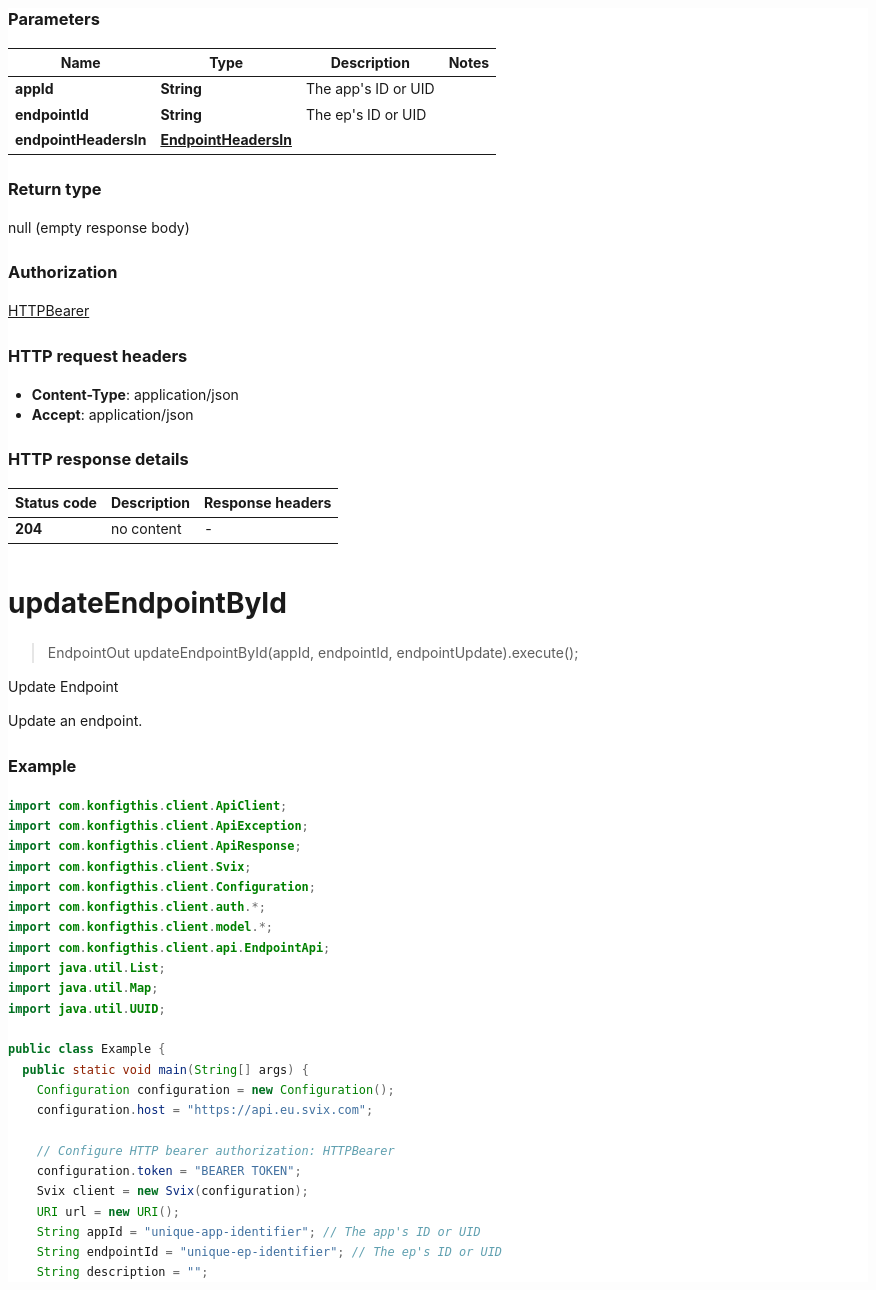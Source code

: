 
### Parameters

| Name | Type | Description  | Notes |
|------------- | ------------- | ------------- | -------------|
| **appId** | **String**| The app&#39;s ID or UID | |
| **endpointId** | **String**| The ep&#39;s ID or UID | |
| **endpointHeadersIn** | [**EndpointHeadersIn**](EndpointHeadersIn.md)|  | |

### Return type

null (empty response body)

### Authorization

[HTTPBearer](../README.md#HTTPBearer)

### HTTP request headers

 - **Content-Type**: application/json
 - **Accept**: application/json

### HTTP response details
| Status code | Description | Response headers |
|-------------|-------------|------------------|
| **204** | no content |  -  |

<a name="updateEndpointById"></a>
# **updateEndpointById**
> EndpointOut updateEndpointById(appId, endpointId, endpointUpdate).execute();

Update Endpoint

Update an endpoint.

### Example
```java
import com.konfigthis.client.ApiClient;
import com.konfigthis.client.ApiException;
import com.konfigthis.client.ApiResponse;
import com.konfigthis.client.Svix;
import com.konfigthis.client.Configuration;
import com.konfigthis.client.auth.*;
import com.konfigthis.client.model.*;
import com.konfigthis.client.api.EndpointApi;
import java.util.List;
import java.util.Map;
import java.util.UUID;

public class Example {
  public static void main(String[] args) {
    Configuration configuration = new Configuration();
    configuration.host = "https://api.eu.svix.com";
    
    // Configure HTTP bearer authorization: HTTPBearer
    configuration.token = "BEARER TOKEN";
    Svix client = new Svix(configuration);
    URI url = new URI();
    String appId = "unique-app-identifier"; // The app's ID or UID
    String endpointId = "unique-ep-identifier"; // The ep's ID or UID
    String description = "";
```